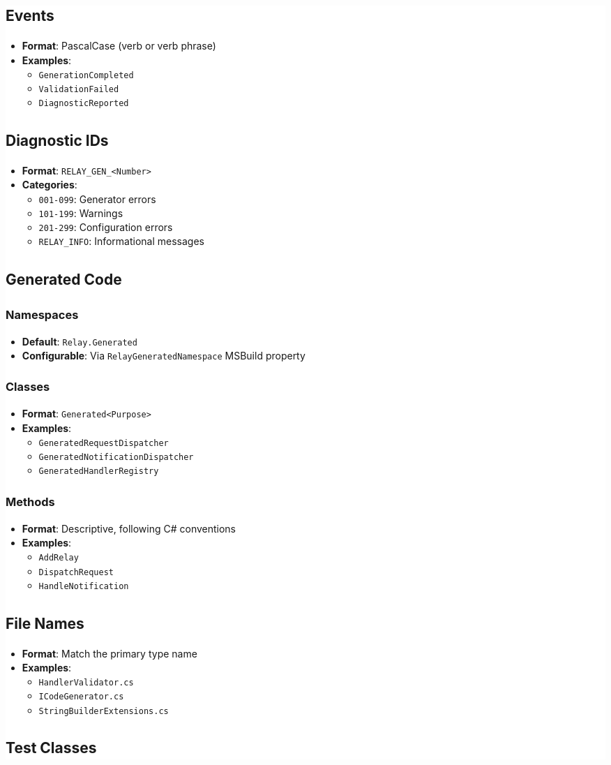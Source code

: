 ## Events

- **Format**: PascalCase (verb or verb phrase)
- **Examples**:
  - `GenerationCompleted`
  - `ValidationFailed`
  - `DiagnosticReported`

## Diagnostic IDs

- **Format**: `RELAY_GEN_<Number>`
- **Categories**:
  - `001-099`: Generator errors
  - `101-199`: Warnings
  - `201-299`: Configuration errors
  - `RELAY_INFO`: Informational messages

## Generated Code

### Namespaces

- **Default**: `Relay.Generated`
- **Configurable**: Via `RelayGeneratedNamespace` MSBuild property

### Classes

- **Format**: `Generated<Purpose>`
- **Examples**:
  - `GeneratedRequestDispatcher`
  - `GeneratedNotificationDispatcher`
  - `GeneratedHandlerRegistry`

### Methods

- **Format**: Descriptive, following C# conventions
- **Examples**:
  - `AddRelay`
  - `DispatchRequest`
  - `HandleNotification`

## File Names

- **Format**: Match the primary type name
- **Examples**:
  - `HandlerValidator.cs`
  - `ICodeGenerator.cs`
  - `StringBuilderExtensions.cs`

## Test Classes
